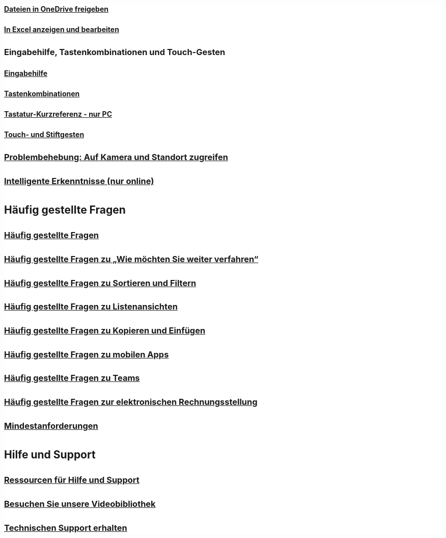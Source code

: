 #### [Dateien in OneDrive freigeben](across-share-onedrive.md)
#### [In Excel anzeigen und bearbeiten](across-work-with-excel.md)
### Eingabehilfe, Tastenkombinationen und Touch-Gesten
#### [Eingabehilfe](ui-accessibility.md)
#### [Tastenkombinationen](keyboard-shortcuts.md)
#### [Tastatur-Kurzreferenz - nur PC](keyboard-shortcuts-cheatsheet.md)
#### [Touch- und Stiftgesten](touch-gestures.md)
### [Problembehebung: Auf Kamera und Standort zugreifen](ui-troubleshooting-camera-location.md)
### [Intelligente Erkenntnisse (nur online)](about-intelligent-cloud.md)
## Häufig gestellte Fragen
### [Häufig gestellte Fragen](across-faq.yml)
### [Häufig gestellte Fragen zu „Wie möchten Sie weiter verfahren“](ui-search-faq.md)
### [Häufig gestellte Fragen zu Sortieren und Filtern](ui-search-filter-faq.yml)
### [Häufig gestellte Fragen zu Listenansichten](ui-views-faq.yml)
### [Häufig gestellte Fragen zu Kopieren und Einfügen](faq-copy-paste.yml)
### [Häufig gestellte Fragen zu mobilen Apps](ui-mobile-faq.yml)
### [Häufig gestellte Fragen zu Teams](teams-faq.md)
### [Häufig gestellte Fragen zur elektronischen Rechnungsstellung](faq-electronic-invoicing.yml)
### [Mindestanforderungen](product-requirements.md)

## Hilfe und Support
### [Ressourcen für Hilfe und Support](product-help-and-support.md)
### [Besuchen Sie unsere Videobibliothek](across-videos.md)
### [Technischen Support erhalten](/dynamics365/business-central/dev-itpro/administration/manage-technical-support?toc=/dynamics365/business-central/toc.json)
